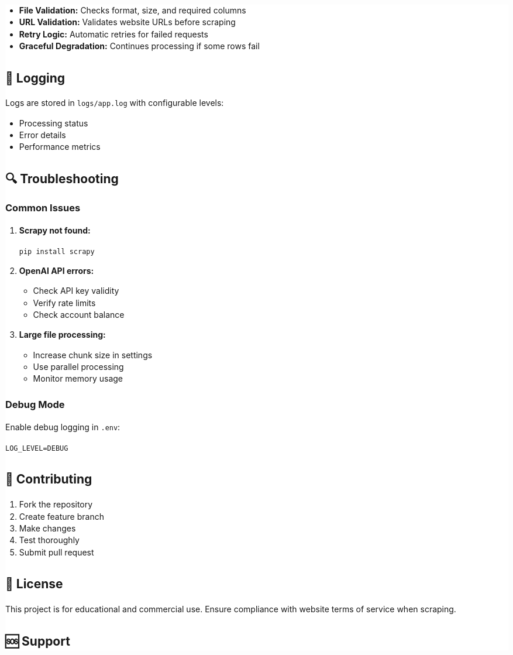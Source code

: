 - **File Validation:** Checks format, size, and required columns
- **URL Validation:** Validates website URLs before scraping
- **Retry Logic:** Automatic retries for failed requests
- **Graceful Degradation:** Continues processing if some rows fail

## 📝 Logging

Logs are stored in `logs/app.log` with configurable levels:
- Processing status
- Error details
- Performance metrics

## 🔍 Troubleshooting

### Common Issues

1. **Scrapy not found:**
   ```bash
   pip install scrapy
   ```

2. **OpenAI API errors:**
   - Check API key validity
   - Verify rate limits
   - Check account balance

3. **Large file processing:**
   - Increase chunk size in settings
   - Use parallel processing
   - Monitor memory usage

### Debug Mode

Enable debug logging in `.env`:
```
LOG_LEVEL=DEBUG
```

## 🤝 Contributing

1. Fork the repository
2. Create feature branch
3. Make changes
4. Test thoroughly
5. Submit pull request

## 📄 License

This project is for educational and commercial use. Ensure compliance with website terms of service when scraping.

## 🆘 Support
